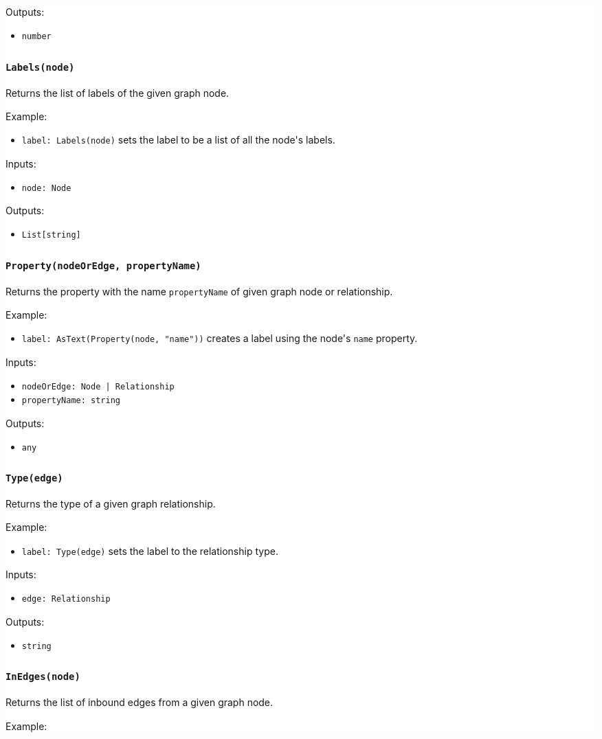 Outputs:

- `number`

### `Labels(node)`

Returns the list of labels of the given graph node.

Example:

- `label: Labels(node)` sets the label to be a list of all the node's labels.

Inputs:

- `node: Node`

Outputs:

- `List[string]`

### `Property(nodeOrEdge, propertyName)`

Returns the property with the name `propertyName` of given graph node or
relationship.

Example:

- `label: AsText(Property(node, "name"))` creates a label using the node's
  `name` property.

Inputs:

- `nodeOrEdge: Node | Relationship`
- `propertyName: string`

Outputs:

- `any`

### `Type(edge)`

Returns the type of a given graph relationship.

Example:

- `label: Type(edge)` sets the label to the relationship type.

Inputs:

- `edge: Relationship`

Outputs:

- `string`

### `InEdges(node)`

Returns the list of inbound edges from a given graph node.

Example:
